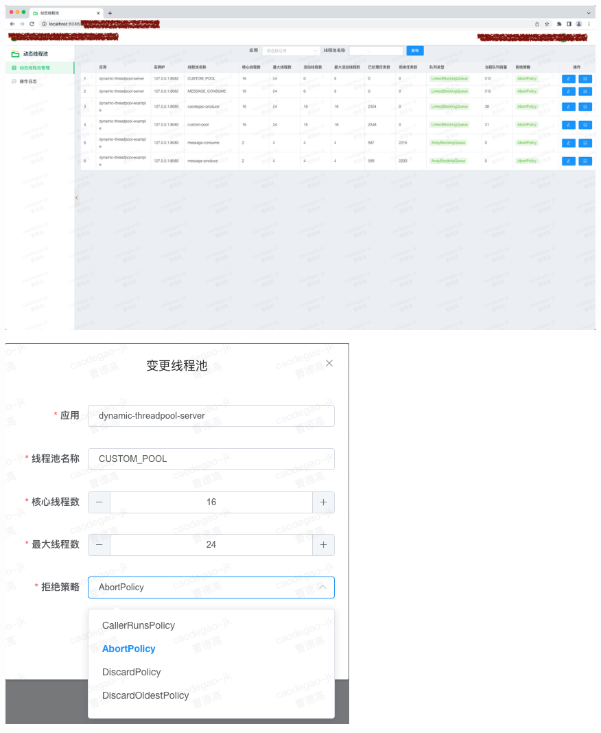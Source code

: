 ![image-20220801185753713](/images/2022-07-30-dynamic-thread-pool/image-20220801185753713.png)

![image-20220801185818537](/images/2022-07-30-dynamic-thread-pool/image-20220801185818537.png)

